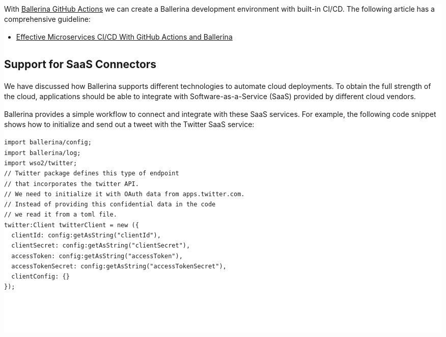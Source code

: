 <p>With <a href="https://github.com/marketplace/actions/ballerina-action">Ballerina GitHub Actions</a> we can create a Ballerina development environment with built-in CI/CD. The following article has a comprehensive guideline:</p>
<ul>
  <li><a href="https://dzone.com/articles/effective-microservices-cicd-with-github-actions-a">Effective Microservices CI/CD With GitHub Actions and Ballerina</a></li>
</ul>

                             
</div>
</div>
                           </div>
                        </div>
                     </div>
                  </div>
               </div>
            </div>
         </div>
 </div>











  <div class="row cBallerina-io-Gray-row  cContentRows">
         <div class="container">
            <div class="row">
               <div class="col-xs-12 col-sm-12 col-md-12 col-lg-12 cBallerina-io-Home-Middle-col">
                  <div class="col-xs-12 col-sm-12" style="padding: 0;">
                   <div class="cBlallerina-io-docs-content-container">
                     <div class="wy-nav-content">
                        <div class="rst-content">
                           <div role="main">
                              <div class="section">
                             
                             

<h2 id="support-for-saas-connectors">Support for SaaS Connectors</h2>

<p>We have discussed how Ballerina supports different technologies to automate cloud deployments. To obtain the full strength of the cloud, applications should be able to integrate with Software-as-a-Service (SaaS) provided by different cloud vendors.</p>

<p>Ballerina provides a simple workflow to connect and integrate with these SaaS services. For example, the following code snippet shows how to initialize and send out a tweet with the Twitter SaaS service:</p>




<pre class="ballerina-pre-wrapper"><code class="language-ballerina cBasicCode hljs">import ballerina/config;
import ballerina/log;
import wso2/twitter;
// Twitter package defines this type of endpoint
// that incorporates the twitter API.
// We need to initialize it with OAuth data from apps.twitter.com.
// Instead of providing this confidential data in the code
// we read it from a toml file.
twitter:Client twitterClient = new ({
  clientId: config:getAsString("clientId"),
  clientSecret: config:getAsString("clientSecret"),
  accessToken: config:getAsString("accessToken"),
  accessTokenSecret: config:getAsString("accessTokenSecret"),
  clientConfig: {}
});
 